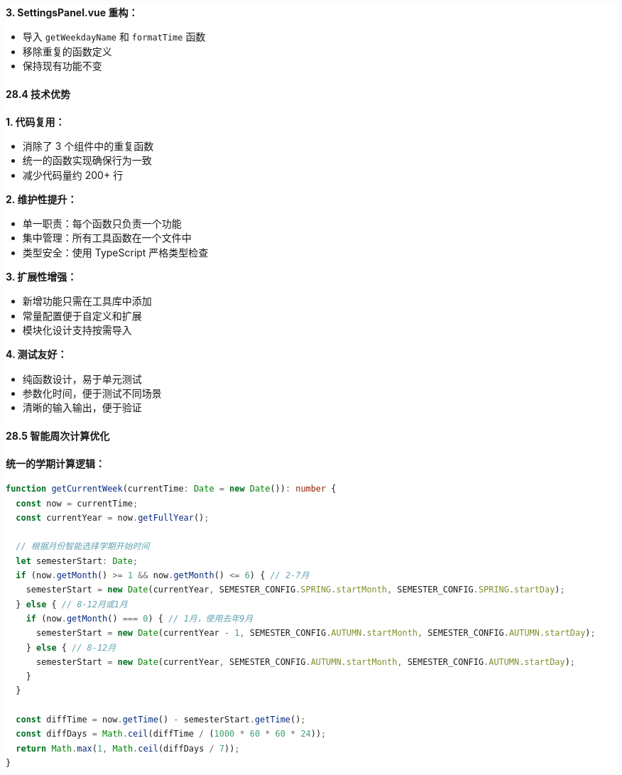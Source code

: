 **3. SettingsPanel.vue 重构：**
- 导入 `getWeekdayName` 和 `formatTime` 函数
- 移除重复的函数定义
- 保持现有功能不变

#### 28.4 技术优势

**1. 代码复用：**
- 消除了 3 个组件中的重复函数
- 统一的函数实现确保行为一致
- 减少代码量约 200+ 行

**2. 维护性提升：**
- 单一职责：每个函数只负责一个功能
- 集中管理：所有工具函数在一个文件中
- 类型安全：使用 TypeScript 严格类型检查

**3. 扩展性增强：**
- 新增功能只需在工具库中添加
- 常量配置便于自定义和扩展
- 模块化设计支持按需导入

**4. 测试友好：**
- 纯函数设计，易于单元测试
- 参数化时间，便于测试不同场景
- 清晰的输入输出，便于验证

#### 28.5 智能周次计算优化

**统一的学期计算逻辑：**
```typescript
function getCurrentWeek(currentTime: Date = new Date()): number {
  const now = currentTime;
  const currentYear = now.getFullYear();

  // 根据月份智能选择学期开始时间
  let semesterStart: Date;
  if (now.getMonth() >= 1 && now.getMonth() <= 6) { // 2-7月
    semesterStart = new Date(currentYear, SEMESTER_CONFIG.SPRING.startMonth, SEMESTER_CONFIG.SPRING.startDay);
  } else { // 8-12月或1月
    if (now.getMonth() === 0) { // 1月，使用去年9月
      semesterStart = new Date(currentYear - 1, SEMESTER_CONFIG.AUTUMN.startMonth, SEMESTER_CONFIG.AUTUMN.startDay);
    } else { // 8-12月
      semesterStart = new Date(currentYear, SEMESTER_CONFIG.AUTUMN.startMonth, SEMESTER_CONFIG.AUTUMN.startDay);
    }
  }

  const diffTime = now.getTime() - semesterStart.getTime();
  const diffDays = Math.ceil(diffTime / (1000 * 60 * 60 * 24));
  return Math.max(1, Math.ceil(diffDays / 7));
}
```
